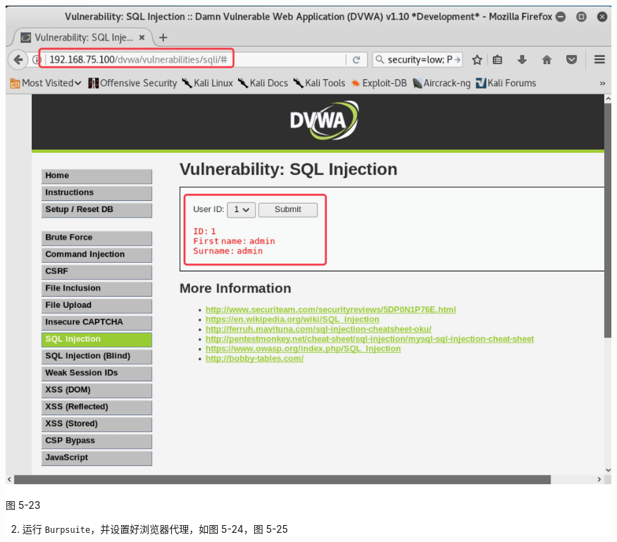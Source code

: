    ![img](../../img/15617977072370.jpg)

   图 5-23

   

2. 运行 `Burpsuite`，并设置好浏览器代理，如图 5-24，图 5-25

   
